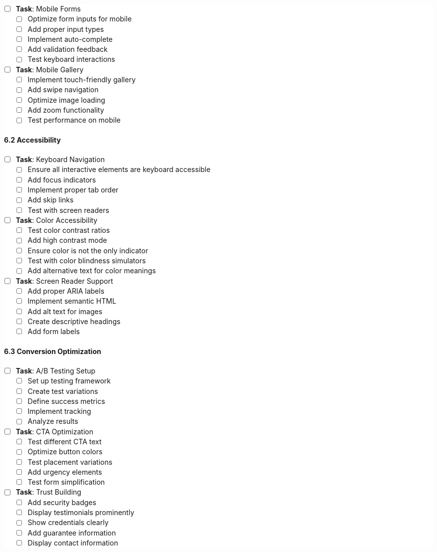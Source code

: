 - [ ] **Task**: Mobile Forms
  - [ ] Optimize form inputs for mobile
  - [ ] Add proper input types
  - [ ] Implement auto-complete
  - [ ] Add validation feedback
  - [ ] Test keyboard interactions

- [ ] **Task**: Mobile Gallery
  - [ ] Implement touch-friendly gallery
  - [ ] Add swipe navigation
  - [ ] Optimize image loading
  - [ ] Add zoom functionality
  - [ ] Test performance on mobile

#### 6.2 Accessibility
- [ ] **Task**: Keyboard Navigation
  - [ ] Ensure all interactive elements are keyboard accessible
  - [ ] Add focus indicators
  - [ ] Implement proper tab order
  - [ ] Add skip links
  - [ ] Test with screen readers

- [ ] **Task**: Color Accessibility
  - [ ] Test color contrast ratios
  - [ ] Add high contrast mode
  - [ ] Ensure color is not the only indicator
  - [ ] Test with color blindness simulators
  - [ ] Add alternative text for color meanings

- [ ] **Task**: Screen Reader Support
  - [ ] Add proper ARIA labels
  - [ ] Implement semantic HTML
  - [ ] Add alt text for images
  - [ ] Create descriptive headings
  - [ ] Add form labels

#### 6.3 Conversion Optimization
- [ ] **Task**: A/B Testing Setup
  - [ ] Set up testing framework
  - [ ] Create test variations
  - [ ] Define success metrics
  - [ ] Implement tracking
  - [ ] Analyze results

- [ ] **Task**: CTA Optimization
  - [ ] Test different CTA text
  - [ ] Optimize button colors
  - [ ] Test placement variations
  - [ ] Add urgency elements
  - [ ] Test form simplification

- [ ] **Task**: Trust Building
  - [ ] Add security badges
  - [ ] Display testimonials prominently
  - [ ] Show credentials clearly
  - [ ] Add guarantee information
  - [ ] Display contact information
